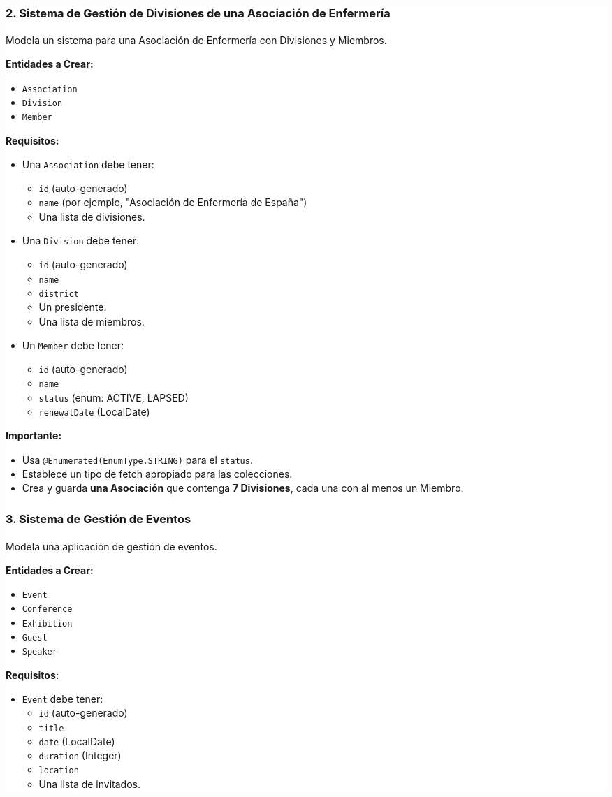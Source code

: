 ### 2. Sistema de Gestión de Divisiones de una Asociación de Enfermería

Modela un sistema para una Asociación de Enfermería con Divisiones y Miembros.

**Entidades a Crear:**
- `Association`
- `Division`
- `Member`

**Requisitos:**

- Una `Association` debe tener:
    - `id` (auto-generado)
    - `name` (por ejemplo, "Asociación de Enfermería de España")
    - Una lista de divisiones.

- Una `Division` debe tener:
    - `id` (auto-generado)
    - `name`
    - `district`
    - Un presidente.
    - Una lista de miembros.

- Un `Member` debe tener:
    - `id` (auto-generado)
    - `name`
    - `status` (enum: ACTIVE, LAPSED)
    - `renewalDate` (LocalDate)

**Importante:**
- Usa `@Enumerated(EnumType.STRING)` para el `status`.
- Establece un tipo de fetch apropiado para las colecciones.
- Crea y guarda **una Asociación** que contenga **7 Divisiones**, cada una con al menos un Miembro.

### 3. Sistema de Gestión de Eventos

Modela una aplicación de gestión de eventos.

**Entidades a Crear:**
- `Event`
- `Conference`
- `Exhibition`
- `Guest`
- `Speaker`

**Requisitos:**
- `Event` debe tener:
    - `id` (auto-generado)
    - `title`
    - `date` (LocalDate)
    - `duration` (Integer)
    - `location`
    - Una lista de invitados.
